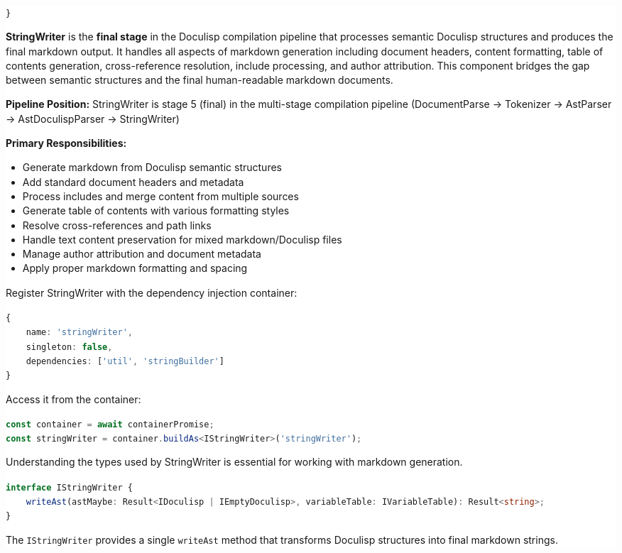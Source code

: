 ```typescript
}
```



**StringWriter** is the **final stage** in the Doculisp compilation pipeline that processes semantic Doculisp structures and produces the final markdown output. It handles all aspects of markdown generation including document headers, content formatting, table of contents generation, cross-reference resolution, include processing, and author attribution. This component bridges the gap between semantic structures and the final human-readable markdown documents.

**Pipeline Position:** StringWriter is stage 5 (final) in the multi-stage compilation pipeline (DocumentParse → Tokenizer → AstParser → AstDoculispParser → StringWriter)

**Primary Responsibilities:**

- Generate markdown from Doculisp semantic structures
- Add standard document headers and metadata
- Process includes and merge content from multiple sources
- Generate table of contents with various formatting styles
- Resolve cross-references and path links
- Handle text content preservation for mixed markdown/Doculisp files
- Manage author attribution and document metadata
- Apply proper markdown formatting and spacing



Register StringWriter with the dependency injection container:

```typescript
{
    name: 'stringWriter',
    singleton: false,
    dependencies: ['util', 'stringBuilder']
}
```

Access it from the container:
```typescript
const container = await containerPromise;
const stringWriter = container.buildAs<IStringWriter>('stringWriter');
```



Understanding the types used by StringWriter is essential for working with markdown generation.



```typescript
interface IStringWriter {
    writeAst(astMaybe: Result<IDoculisp | IEmptyDoculisp>, variableTable: IVariableTable): Result<string>;
}
```

The `IStringWriter` provides a single `writeAst` method that transforms Doculisp structures into final markdown strings.


